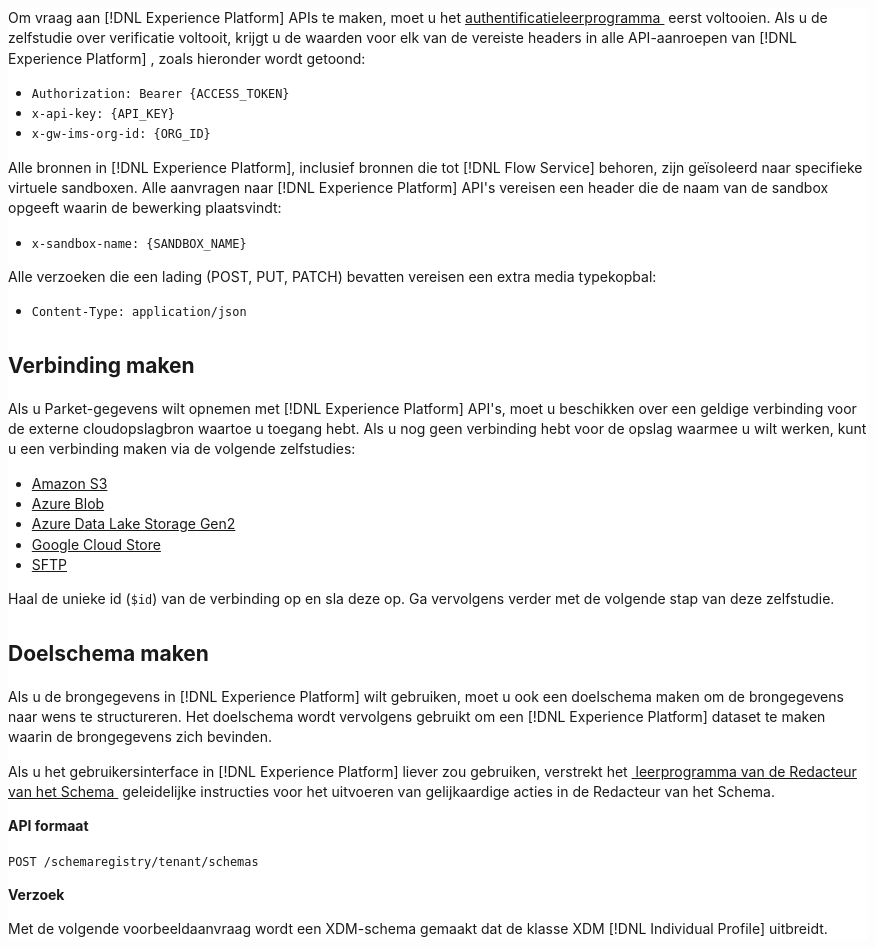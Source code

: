 Om vraag aan [!DNL Experience Platform] APIs te maken, moet u het [&#x200B; authentificatieleerprogramma &#x200B;](https://www.adobe.com/go/platform-api-authentication-en) eerst voltooien. Als u de zelfstudie over verificatie voltooit, krijgt u de waarden voor elk van de vereiste headers in alle API-aanroepen van [!DNL Experience Platform] , zoals hieronder wordt getoond:

- `Authorization: Bearer {ACCESS_TOKEN}`
- `x-api-key: {API_KEY}`
- `x-gw-ims-org-id: {ORG_ID}`

Alle bronnen in [!DNL Experience Platform], inclusief bronnen die tot [!DNL Flow Service] behoren, zijn geïsoleerd naar specifieke virtuele sandboxen. Alle aanvragen naar [!DNL Experience Platform] API&#39;s vereisen een header die de naam van de sandbox opgeeft waarin de bewerking plaatsvindt:

- `x-sandbox-name: {SANDBOX_NAME}`

Alle verzoeken die een lading (POST, PUT, PATCH) bevatten vereisen een extra media typekopbal:

- `Content-Type: application/json`

## Verbinding maken

Als u Parket-gegevens wilt opnemen met [!DNL Experience Platform] API&#39;s, moet u beschikken over een geldige verbinding voor de externe cloudopslagbron waartoe u toegang hebt. Als u nog geen verbinding hebt voor de opslag waarmee u wilt werken, kunt u een verbinding maken via de volgende zelfstudies:

- [Amazon S3](./create/cloud-storage/s3.md)
- [Azure Blob](./create/cloud-storage/blob.md)
- [Azure Data Lake Storage Gen2](./create/cloud-storage/adls-gen2.md)
- [Google Cloud Store](./create/cloud-storage/google.md)
- [SFTP](./create/cloud-storage/sftp.md)

Haal de unieke id (`$id`) van de verbinding op en sla deze op. Ga vervolgens verder met de volgende stap van deze zelfstudie.

## Doelschema maken

Als u de brongegevens in [!DNL Experience Platform] wilt gebruiken, moet u ook een doelschema maken om de brongegevens naar wens te structureren. Het doelschema wordt vervolgens gebruikt om een [!DNL Experience Platform] dataset te maken waarin de brongegevens zich bevinden.

Als u het gebruikersinterface in [!DNL Experience Platform] liever zou gebruiken, verstrekt het [&#x200B; leerprogramma van de Redacteur van het Schema &#x200B;](../../../xdm/tutorials/create-schema-ui.md) geleidelijke instructies voor het uitvoeren van gelijkaardige acties in de Redacteur van het Schema.

**API formaat**

```http
POST /schemaregistry/tenant/schemas
```

**Verzoek**

Met de volgende voorbeeldaanvraag wordt een XDM-schema gemaakt dat de klasse XDM [!DNL Individual Profile] uitbreidt.
